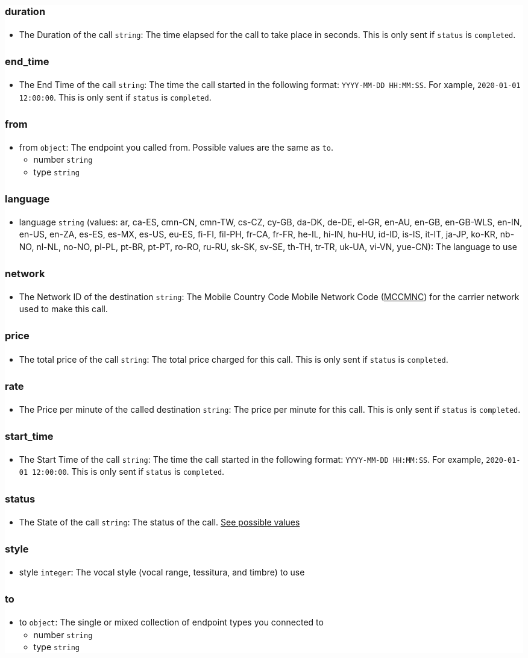 ### duration
* The Duration of the call  `string`: The time elapsed for the call to take place in seconds. This is only sent if `status` is `completed`.

### end_time
* The End Time of the call  `string`: The time the call started in the following format: `YYYY-MM-DD HH:MM:SS`. For xample, `2020-01-01 12:00:00`. This is only sent if `status` is `completed`.

### from
* from `object`: The endpoint you called from. Possible values are the same as `to`.
  * number `string`
  * type `string`

### language
* language `string` (values: ar, ca-ES, cmn-CN, cmn-TW, cs-CZ, cy-GB, da-DK, de-DE, el-GR, en-AU, en-GB, en-GB-WLS, en-IN, en-US, en-ZA, es-ES, es-MX, es-US, eu-ES, fi-FI, fil-PH, fr-CA, fr-FR, he-IL, hi-IN, hu-HU, id-ID, is-IS, it-IT, ja-JP, ko-KR, nb-NO, nl-NL, no-NO, pl-PL, pt-BR, pt-PT, ro-RO, ru-RU, sk-SK, sv-SE, th-TH, tr-TR, uk-UA, vi-VN, yue-CN): The language to use

### network
* The Network ID of the destination  `string`: The Mobile Country Code Mobile Network Code ([MCCMNC](https://en.wikipedia.org/wiki/Mobile_country_code)) for the carrier network used to make this call.

### price
* The total price of the call  `string`: The total price charged for this call. This is only sent if `status` is `completed`.

### rate
* The Price per minute of the called destination `string`: The price per minute for this call. This is only sent if `status` is `completed`.

### start_time
* The Start Time of the call  `string`: The time the call started in the following format: `YYYY-MM-DD HH:MM:SS`. For example, `2020-01-01 12:00:00`. This is only sent if `status` is `completed`.

### status
* The State of the call `string`: The status of the call. [See possible values](https://developer.nexmo.com/voice/voice-api/guides/call-flow#event-objects)

### style
* style `integer`: The vocal style (vocal range, tessitura, and timbre) to use

### to
* to `object`: The single or mixed collection of endpoint types you connected to
  * number `string`
  * type `string`
